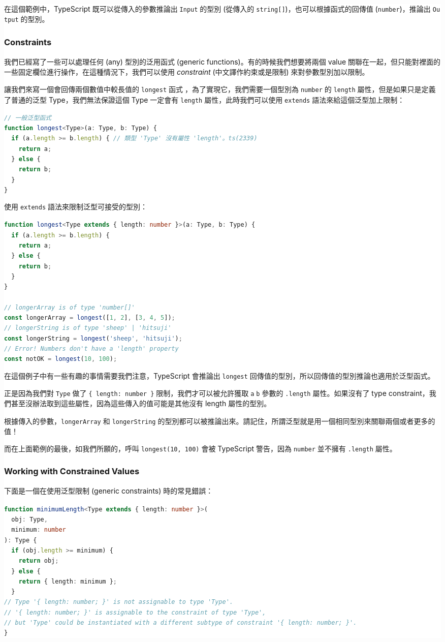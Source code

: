 在這個範例中，TypeScript 既可以從傳入的參數推論出 `Input` 的型別 (從傳入的 `string[]`)，也可以根據函式的回傳值 (`number`)，推論出 `Output` 的型別。

### Constraints

我們已經寫了一些可以處理任何 (any) 型別的泛用函式 (generic functions)。有的時候我們想要將兩個 value 關聯在一起，但只能對裡面的一些固定欄位進行操作，在這種情況下，我們可以使用 *constraint* (中文譯作約束或是限制) 來對參數型別加以限制。

讓我們來寫一個會回傳兩個數值中較長值的 `longest` 函式 ，為了實現它，我們需要一個型別為 `number` 的 `length` 屬性，但是如果只是定義了普通的泛型 Type，我們無法保證這個 Type 一定會有 `length` 屬性，此時我們可以使用 `extends` 語法來給這個泛型加上限制：

```ts
// 一般泛型函式
function longest<Type>(a: Type, b: Type) {
  if (a.length >= b.length) { // 類型 'Type' 沒有屬性 'length'。ts(2339)
    return a;
  } else {
    return b;
  }
}
```

使用 `extends` 語法來限制泛型可接受的型別：

```ts
function longest<Type extends { length: number }>(a: Type, b: Type) {
  if (a.length >= b.length) {
    return a;
  } else {
    return b;
  }
}

// longerArray is of type 'number[]'
const longerArray = longest([1, 2], [3, 4, 5]);
// longerString is of type 'sheep' | 'hitsuji'
const longerString = longest('sheep', 'hitsuji');
// Error! Numbers don't have a 'length' property
const notOK = longest(10, 100);
```

在這個例子中有一些有趣的事情需要我們注意，TypeScript 會推論出 `longest` 回傳值的型別，所以回傳值的型別推論也適用於泛型函式。

正是因為我們對 `Type` 做了 `{ length: number }` 限制，我們才可以被允許獲取 `a` `b` 參數的 `.length` 屬性。如果沒有了 type constraint，我們甚至沒辦法取到這些屬性，因為這些傳入的值可能是其他沒有 length 屬性的型別。

根據傳入的參數，`longerArray` 和 `longerString` 的型別都可以被推論出來。請記住，所謂泛型就是用一個相同型別來關聯兩個或者更多的值！

而在上面範例的最後，如我們所願的，呼叫 `longest(10, 100)` 會被 TypeScript 警告，因為 `number` 並不擁有 `.length` 屬性。

### Working with Constrained Values

下面是一個在使用泛型限制 (generic constraints) 時的常見錯誤：

```ts
function minimumLength<Type extends { length: number }>(
  obj: Type,
  minimum: number
): Type {
  if (obj.length >= minimum) {
    return obj;
  } else {
    return { length: minimum };
  }
// Type '{ length: number; }' is not assignable to type 'Type'.
// '{ length: number; }' is assignable to the constraint of type 'Type',
// but 'Type' could be instantiated with a different subtype of constraint '{ length: number; }'.
}
```

